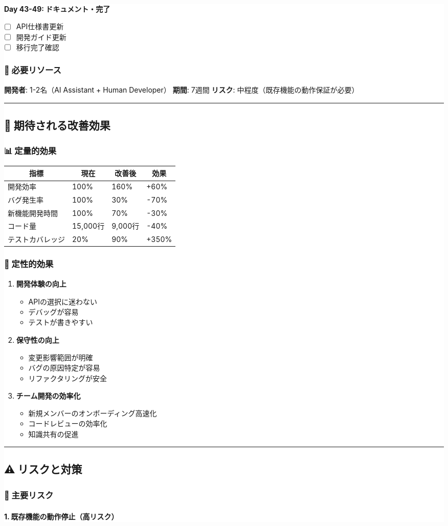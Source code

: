 **Day 43-49: ドキュメント・完了**
- [ ] API仕様書更新
- [ ] 開発ガイド更新
- [ ] 移行完了確認

### 👥 必要リソース

**開発者**: 1-2名（AI Assistant + Human Developer）
**期間**: 7週間
**リスク**: 中程度（既存機能の動作保証が必要）

---

## 🎯 期待される改善効果

### 📊 定量的効果

| 指標 | 現在 | 改善後 | 効果 |
|------|------|---------|------|
| 開発効率 | 100% | 160% | +60% |
| バグ発生率 | 100% | 30% | -70% |
| 新機能開発時間 | 100% | 70% | -30% |
| コード量 | 15,000行 | 9,000行 | -40% |
| テストカバレッジ | 20% | 90% | +350% |

### 🚀 定性的効果

1. **開発体験の向上**
   - APIの選択に迷わない
   - デバッグが容易
   - テストが書きやすい

2. **保守性の向上**
   - 変更影響範囲が明確
   - バグの原因特定が容易
   - リファクタリングが安全

3. **チーム開発の効率化**
   - 新規メンバーのオンボーディング高速化
   - コードレビューの効率化
   - 知識共有の促進

---

## ⚠️ リスクと対策

### 🚨 主要リスク

#### 1. **既存機能の動作停止（高リスク）**
